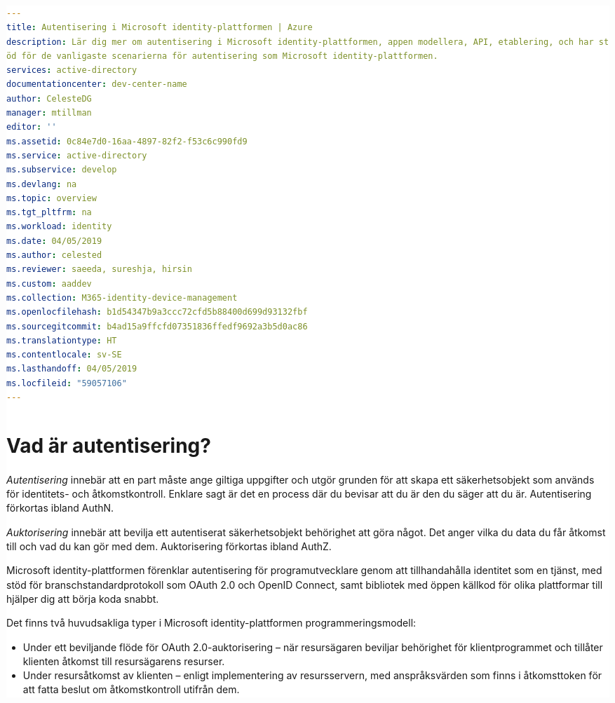 ```yaml
---
title: Autentisering i Microsoft identity-plattformen | Azure
description: Lär dig mer om autentisering i Microsoft identity-plattformen, appen modellera, API, etablering, och har stöd för de vanligaste scenarierna för autentisering som Microsoft identity-plattformen.
services: active-directory
documentationcenter: dev-center-name
author: CelesteDG
manager: mtillman
editor: ''
ms.assetid: 0c84e7d0-16aa-4897-82f2-f53c6c990fd9
ms.service: active-directory
ms.subservice: develop
ms.devlang: na
ms.topic: overview
ms.tgt_pltfrm: na
ms.workload: identity
ms.date: 04/05/2019
ms.author: celested
ms.reviewer: saeeda, sureshja, hirsin
ms.custom: aaddev
ms.collection: M365-identity-device-management
ms.openlocfilehash: b1d54347b9a3ccc72cfd5b88400d699d93132fbf
ms.sourcegitcommit: b4ad15a9ffcfd07351836ffedf9692a3b5d0ac86
ms.translationtype: HT
ms.contentlocale: sv-SE
ms.lasthandoff: 04/05/2019
ms.locfileid: "59057106"
---
```

# <a name="what-is-authentication"></a>Vad är autentisering?

*Autentisering* innebär att en part måste ange giltiga uppgifter och utgör grunden för att skapa ett säkerhetsobjekt som används för identitets- och åtkomstkontroll. Enklare sagt är det en process där du bevisar att du är den du säger att du är. Autentisering förkortas ibland AuthN.

*Auktorisering* innebär att bevilja ett autentiserat säkerhetsobjekt behörighet att göra något. Det anger vilka du data du får åtkomst till och vad du kan gör med dem. Auktorisering förkortas ibland AuthZ.

Microsoft identity-plattformen förenklar autentisering för programutvecklare genom att tillhandahålla identitet som en tjänst, med stöd för branschstandardprotokoll som OAuth 2.0 och OpenID Connect, samt bibliotek med öppen källkod för olika plattformar till hjälper dig att börja koda snabbt.

Det finns två huvudsakliga typer i Microsoft identity-plattformen programmeringsmodell:

* Under ett beviljande flöde för OAuth 2.0-auktorisering – när resursägaren beviljar behörighet för klientprogrammet och tillåter klienten åtkomst till resursägarens resurser.
* Under resursåtkomst av klienten – enligt implementering av resursservern, med anspråksvärden som finns i åtkomsttoken för att fatta beslut om åtkomstkontroll utifrån dem.
